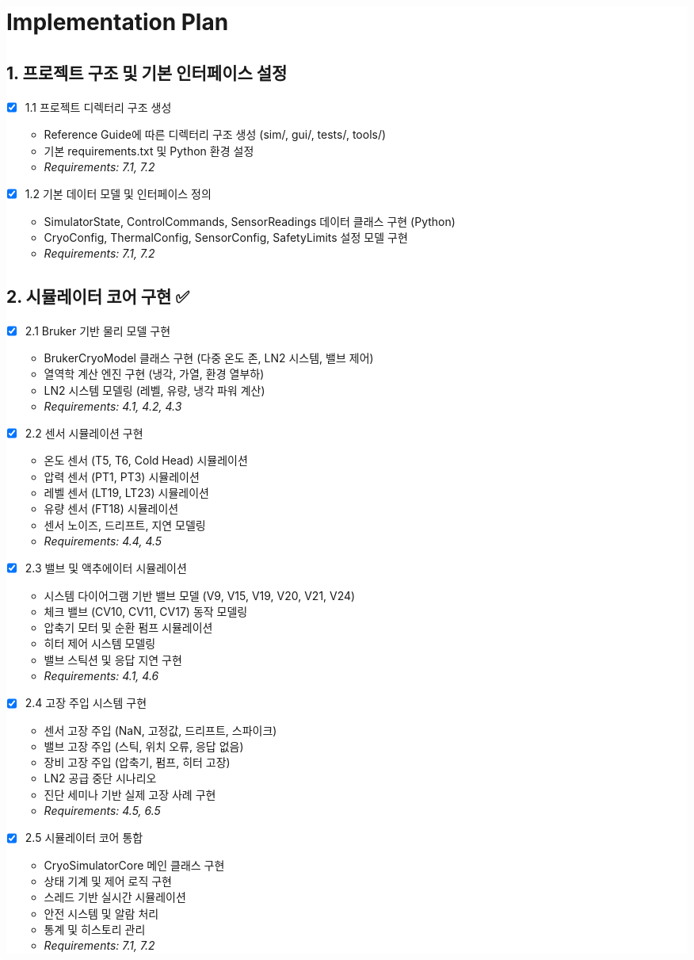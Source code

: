 # Implementation Plan

## 1. 프로젝트 구조 및 기본 인터페이스 설정

- [x] 1.1 프로젝트 디렉터리 구조 생성
  - Reference Guide에 따른 디렉터리 구조 생성 (sim/, gui/, tests/, tools/)
  - 기본 requirements.txt 및 Python 환경 설정
  - _Requirements: 7.1, 7.2_

- [x] 1.2 기본 데이터 모델 및 인터페이스 정의
  - SimulatorState, ControlCommands, SensorReadings 데이터 클래스 구현 (Python)
  - CryoConfig, ThermalConfig, SensorConfig, SafetyLimits 설정 모델 구현
  - _Requirements: 7.1, 7.2_

## 2. 시뮬레이터 코어 구현 ✅

- [x] 2.1 Bruker 기반 물리 모델 구현
  - BrukerCryoModel 클래스 구현 (다중 온도 존, LN2 시스템, 밸브 제어)
  - 열역학 계산 엔진 구현 (냉각, 가열, 환경 열부하)
  - LN2 시스템 모델링 (레벨, 유량, 냉각 파워 계산)
  - _Requirements: 4.1, 4.2, 4.3_

- [x] 2.2 센서 시뮬레이션 구현
  - 온도 센서 (T5, T6, Cold Head) 시뮬레이션
  - 압력 센서 (PT1, PT3) 시뮬레이션
  - 레벨 센서 (LT19, LT23) 시뮬레이션
  - 유량 센서 (FT18) 시뮬레이션
  - 센서 노이즈, 드리프트, 지연 모델링
  - _Requirements: 4.4, 4.5_

- [x] 2.3 밸브 및 액추에이터 시뮬레이션
  - 시스템 다이어그램 기반 밸브 모델 (V9, V15, V19, V20, V21, V24)
  - 체크 밸브 (CV10, CV11, CV17) 동작 모델링
  - 압축기 모터 및 순환 펌프 시뮬레이션
  - 히터 제어 시스템 모델링
  - 밸브 스틱션 및 응답 지연 구현
  - _Requirements: 4.1, 4.6_

- [x] 2.4 고장 주입 시스템 구현
  - 센서 고장 주입 (NaN, 고정값, 드리프트, 스파이크)
  - 밸브 고장 주입 (스틱, 위치 오류, 응답 없음)
  - 장비 고장 주입 (압축기, 펌프, 히터 고장)
  - LN2 공급 중단 시나리오
  - 진단 세미나 기반 실제 고장 사례 구현
  - _Requirements: 4.5, 6.5_

- [x] 2.5 시뮬레이터 코어 통합
  - CryoSimulatorCore 메인 클래스 구현
  - 상태 기계 및 제어 로직 구현
  - 스레드 기반 실시간 시뮬레이션
  - 안전 시스템 및 알람 처리
  - 통계 및 히스토리 관리
  - _Requirements: 7.1, 7.2_
